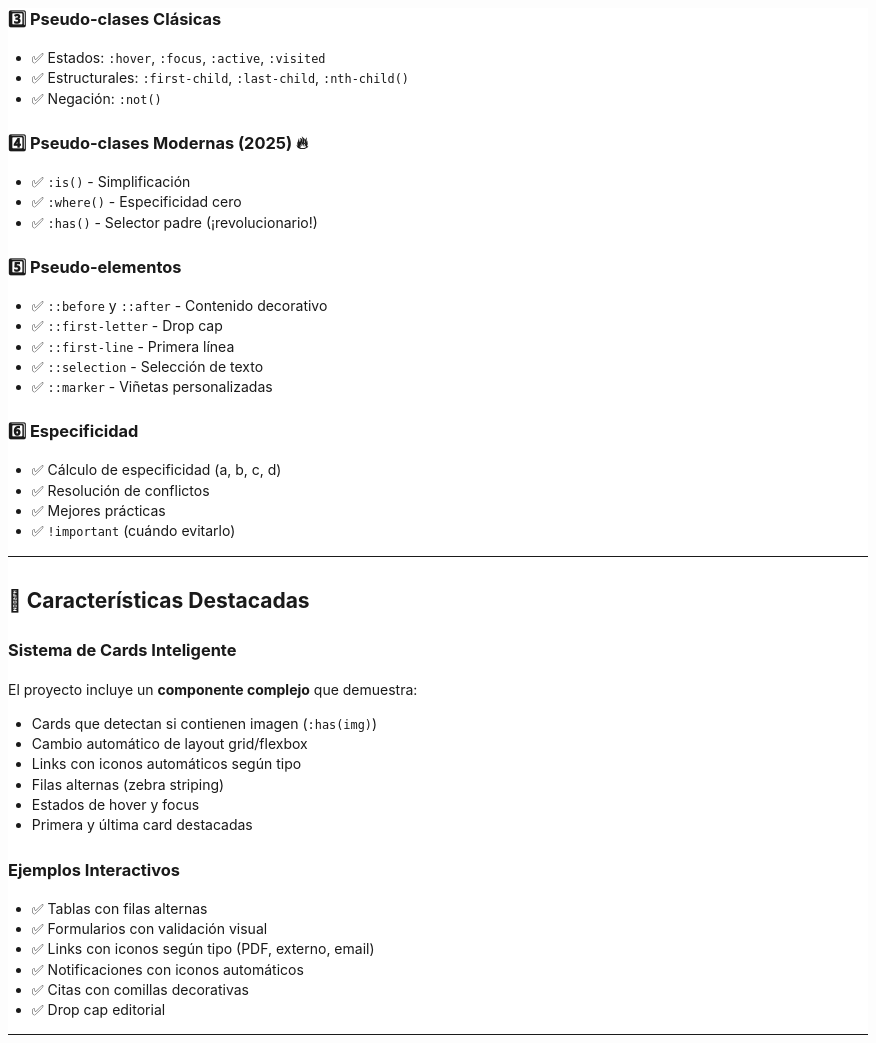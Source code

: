 ### 3️⃣ Pseudo-clases Clásicas

- ✅ Estados: `:hover`, `:focus`, `:active`, `:visited`
- ✅ Estructurales: `:first-child`, `:last-child`, `:nth-child()`
- ✅ Negación: `:not()`

### 4️⃣ Pseudo-clases Modernas (2025) 🔥

- ✅ `:is()` - Simplificación
- ✅ `:where()` - Especificidad cero
- ✅ `:has()` - Selector padre (¡revolucionario!)

### 5️⃣ Pseudo-elementos

- ✅ `::before` y `::after` - Contenido decorativo
- ✅ `::first-letter` - Drop cap
- ✅ `::first-line` - Primera línea
- ✅ `::selection` - Selección de texto
- ✅ `::marker` - Viñetas personalizadas

### 6️⃣ Especificidad

- ✅ Cálculo de especificidad (a, b, c, d)
- ✅ Resolución de conflictos
- ✅ Mejores prácticas
- ✅ `!important` (cuándo evitarlo)

---

## 🎨 Características Destacadas

### Sistema de Cards Inteligente

El proyecto incluye un **componente complejo** que demuestra:

- Cards que detectan si contienen imagen (`:has(img)`)
- Cambio automático de layout grid/flexbox
- Links con iconos automáticos según tipo
- Filas alternas (zebra striping)
- Estados de hover y focus
- Primera y última card destacadas

### Ejemplos Interactivos

- ✅ Tablas con filas alternas
- ✅ Formularios con validación visual
- ✅ Links con iconos según tipo (PDF, externo, email)
- ✅ Notificaciones con iconos automáticos
- ✅ Citas con comillas decorativas
- ✅ Drop cap editorial

---
